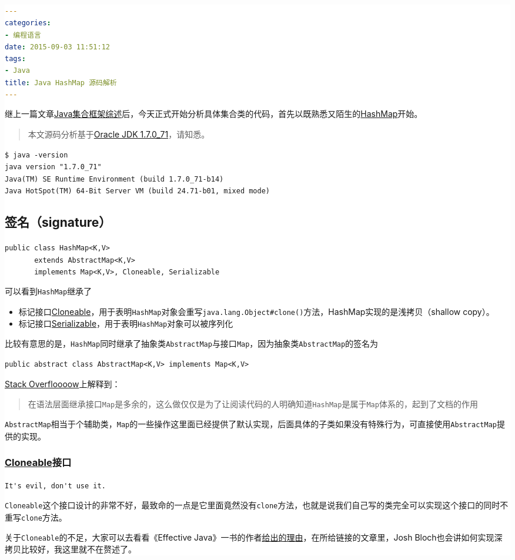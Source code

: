 ```yaml
---
categories:
- 编程语言
date: 2015-09-03 11:51:12
tags:
- Java
title: Java HashMap 源码解析
---
```


继上一篇文章[Java集合框架综述](/blog/2015/09/01/java-collection-overview)后，今天正式开始分析具体集合类的代码，首先以既熟悉又陌生的[HashMap](http://docs.oracle.com/javase/7/docs/api/index.html?java/util/HashMap.html)开始。

> 本文源码分析基于[Oracle JDK 1.7.0_71](http://www.oracle.com/technetwork/java/javase/7u71-relnotes-2296187.html)，请知悉。
```
$ java -version
java version "1.7.0_71"
Java(TM) SE Runtime Environment (build 1.7.0_71-b14)
Java HotSpot(TM) 64-Bit Server VM (build 24.71-b01, mixed mode)
```

## 签名（signature）

```
public class HashMap<K,V>
       extends AbstractMap<K,V>
       implements Map<K,V>, Cloneable, Serializable
```
可以看到`HashMap`继承了

- 标记接口[Cloneable](http://docs.oracle.com/javase/7/docs/api/index.html?java/lang/Cloneable.html)，用于表明`HashMap`对象会重写`java.lang.Object#clone()`方法，HashMap实现的是浅拷贝（shallow copy）。
- 标记接口[Serializable](http://docs.oracle.com/javase/7/docs/api/index.html?java/io/Serializable.html)，用于表明`HashMap`对象可以被序列化

比较有意思的是，`HashMap`同时继承了抽象类`AbstractMap`与接口`Map`，因为抽象类`AbstractMap`的签名为
```
public abstract class AbstractMap<K,V> implements Map<K,V>
```
[Stack Overfloooow](http://stackoverflow.com/questions/14062286/java-why-does-weakhashmap-implement-map-whereas-it-is-already-implemented-by-ab)上解释到：

> 在语法层面继承接口`Map`是多余的，这么做仅仅是为了让阅读代码的人明确知道`HashMap`是属于`Map`体系的，起到了文档的作用

`AbstractMap`相当于个辅助类，`Map`的一些操作这里面已经提供了默认实现，后面具体的子类如果没有特殊行为，可直接使用`AbstractMap`提供的实现。

### [Cloneable](http://docs.oracle.com/javase/7/docs/api/index.html?java/lang/Cloneable.html)接口

    It's evil, don't use it.

`Cloneable`这个接口设计的非常不好，最致命的一点是它里面竟然没有`clone`方法，也就是说我们自己写的类完全可以实现这个接口的同时不重写`clone`方法。

关于`Cloneable`的不足，大家可以去看看《Effective Java》一书的作者[给出的理由](http://www.artima.com/intv/bloch13.html)，在所给链接的文章里，Josh Bloch也会讲如何实现深拷贝比较好，我这里就不在赘述了。
